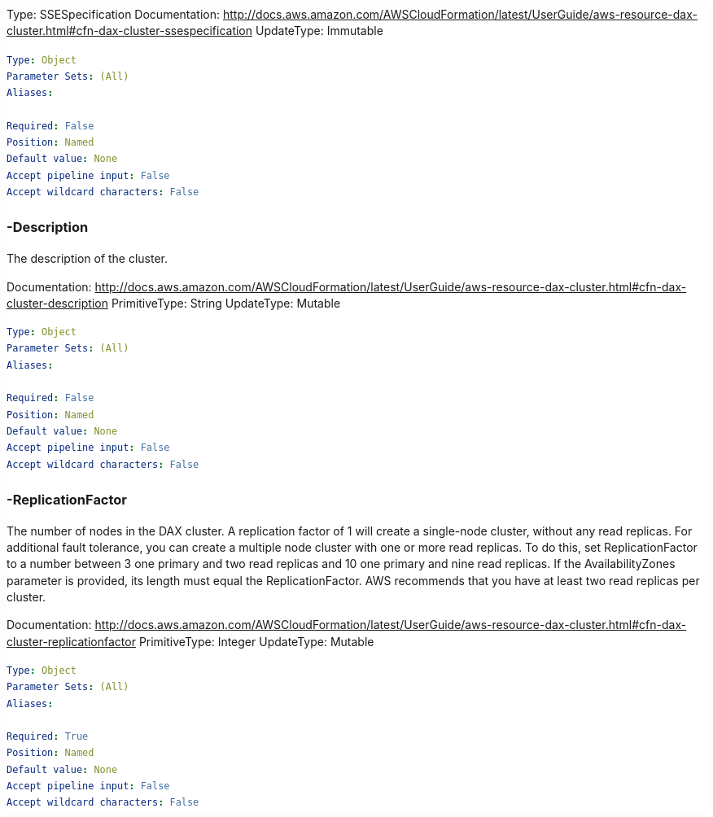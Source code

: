 Type: SSESpecification
Documentation: http://docs.aws.amazon.com/AWSCloudFormation/latest/UserGuide/aws-resource-dax-cluster.html#cfn-dax-cluster-ssespecification
UpdateType: Immutable

```yaml
Type: Object
Parameter Sets: (All)
Aliases:

Required: False
Position: Named
Default value: None
Accept pipeline input: False
Accept wildcard characters: False
```

### -Description
The description of the cluster.

Documentation: http://docs.aws.amazon.com/AWSCloudFormation/latest/UserGuide/aws-resource-dax-cluster.html#cfn-dax-cluster-description
PrimitiveType: String
UpdateType: Mutable

```yaml
Type: Object
Parameter Sets: (All)
Aliases:

Required: False
Position: Named
Default value: None
Accept pipeline input: False
Accept wildcard characters: False
```

### -ReplicationFactor
The number of nodes in the DAX cluster.
A replication factor of 1 will create a single-node cluster, without any read replicas.
For additional fault tolerance, you can create a multiple node cluster with one or more read replicas.
To do this, set ReplicationFactor to a number between 3 one primary and two read replicas and 10 one primary and nine read replicas.
If the AvailabilityZones parameter is provided, its length must equal the ReplicationFactor.
AWS recommends that you have at least two read replicas per cluster.

Documentation: http://docs.aws.amazon.com/AWSCloudFormation/latest/UserGuide/aws-resource-dax-cluster.html#cfn-dax-cluster-replicationfactor
PrimitiveType: Integer
UpdateType: Mutable

```yaml
Type: Object
Parameter Sets: (All)
Aliases:

Required: True
Position: Named
Default value: None
Accept pipeline input: False
Accept wildcard characters: False
```
